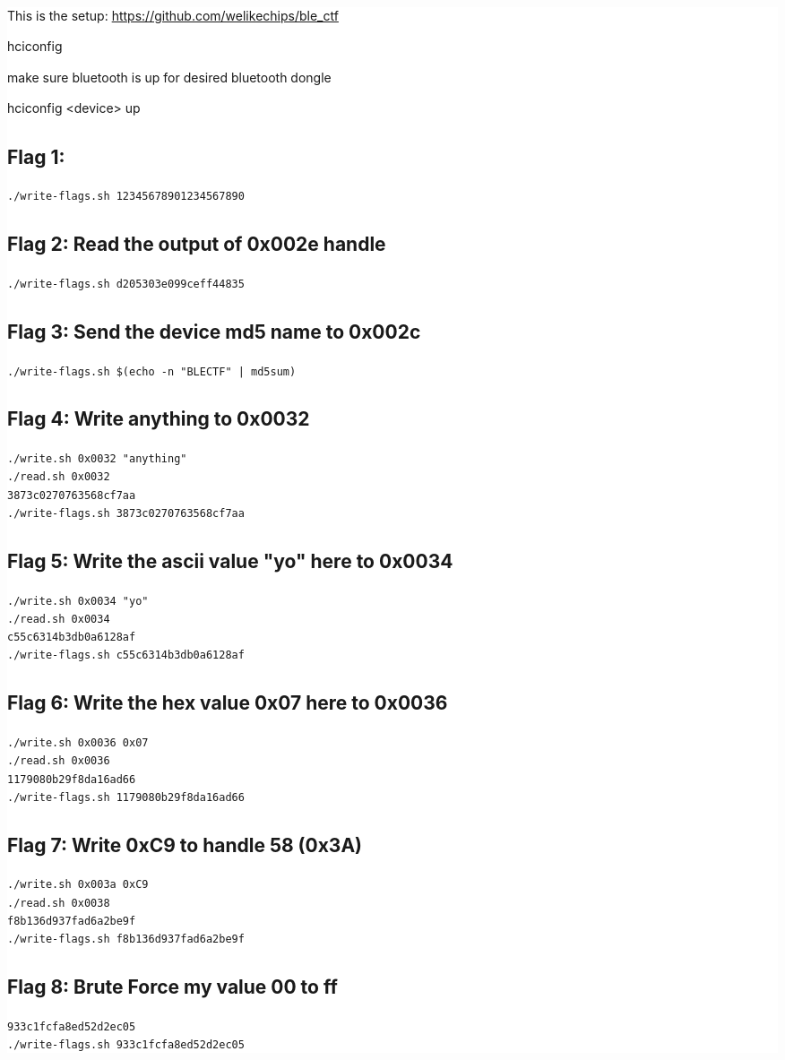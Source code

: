 This is the setup: https://github.com/welikechips/ble_ctf

hciconfig

make sure bluetooth is up for desired bluetooth dongle

hciconfig &lt;device&gt; up

## Flag 1:
```./write-flags.sh 12345678901234567890```   

## Flag 2: Read the output of 0x002e handle
```./write-flags.sh d205303e099ceff44835```

## Flag 3: Send the device md5 name to 0x002c
```./write-flags.sh $(echo -n "BLECTF" | md5sum)```

## Flag 4: Write anything to 0x0032
```
./write.sh 0x0032 "anything"
./read.sh 0x0032
3873c0270763568cf7aa
./write-flags.sh 3873c0270763568cf7aa
```

## Flag 5: Write the ascii value "yo" here to 0x0034
```
./write.sh 0x0034 "yo"
./read.sh 0x0034
c55c6314b3db0a6128af
./write-flags.sh c55c6314b3db0a6128af
```

## Flag 6: Write the hex value 0x07 here to 0x0036
```
./write.sh 0x0036 0x07
./read.sh 0x0036
1179080b29f8da16ad66
./write-flags.sh 1179080b29f8da16ad66
```

## Flag 7: Write 0xC9 to handle 58 (0x3A)
```
./write.sh 0x003a 0xC9
./read.sh 0x0038
f8b136d937fad6a2be9f
./write-flags.sh f8b136d937fad6a2be9f
```

## Flag 8: Brute Force my value 00 to ff
```brute force script.
933c1fcfa8ed52d2ec05
./write-flags.sh 933c1fcfa8ed52d2ec05
```
